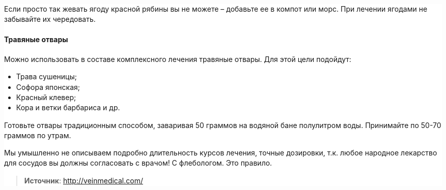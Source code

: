 Если просто так жевать ягоду красной рябины вы не можете – добавьте ее в компот или морс. При лечении ягодами не забывайте их чередовать.

#### Травяные отвары

Можно использовать в составе комплексного лечения травяные отвары. Для этой цели подойдут:

- Трава сушеницы;
- Софора японская;
- Красный клевер;
- Кора и ветки барбариса и др.

Готовьте отвары традиционным способом, заваривая 50 граммов на водяной бане полулитром воды. Принимайте по 50-70 граммов по утрам.

Мы умышленно не описываем подробно длительность курсов лечения, точные дозировки, т.к. любое народное лекарство для сосудов вы должны согласовать с врачом! С флебологом. Это правило.

> **Источник**: http://veinmedical.com/
